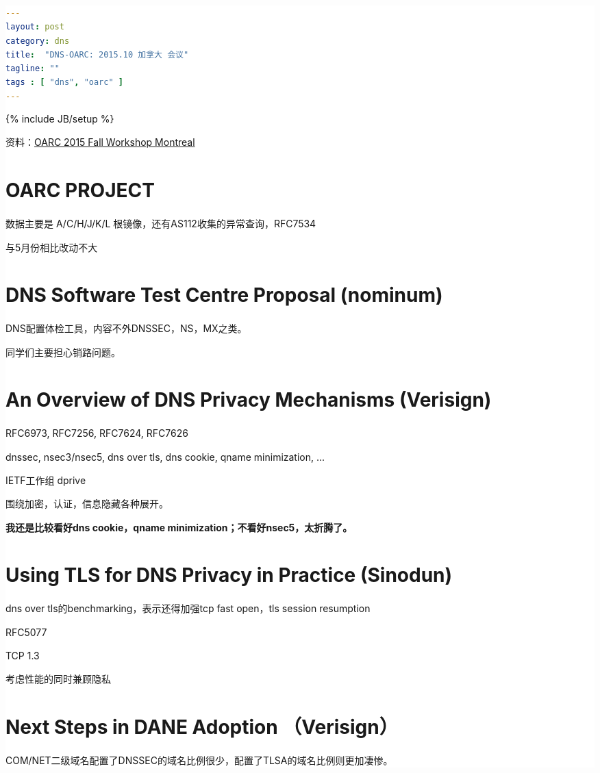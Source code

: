 ```yaml
---
layout: post
category: dns
title:  "DNS-OARC: 2015.10 加拿大 会议"
tagline: ""
tags : [ "dns", "oarc" ] 
---
```

{% include JB/setup %}

资料：[OARC 2015 Fall Workshop Montreal](https://indico.dns-oarc.net/event/24/timetable/#20151003.detailed)

# OARC PROJECT

数据主要是 A/C/H/J/K/L 根镜像，还有AS112收集的异常查询，RFC7534

与5月份相比改动不大

# DNS Software Test Centre Proposal  (nominum)

DNS配置体检工具，内容不外DNSSEC，NS，MX之类。

同学们主要担心销路问题。

# An Overview of DNS Privacy Mechanisms (Verisign)

RFC6973, RFC7256, RFC7624, RFC7626

dnssec, nsec3/nsec5, dns over tls, dns cookie, qname minimization, ...

IETF工作组 dprive

围绕加密，认证，信息隐藏各种展开。

**我还是比较看好dns cookie，qname minimization；不看好nsec5，太折腾了。**

# Using TLS for DNS Privacy in Practice (Sinodun)

dns over tls的benchmarking，表示还得加强tcp fast open，tls session resumption

RFC5077 

TCP 1.3

考虑性能的同时兼顾隐私

# Next Steps in DANE Adoption （Verisign）

COM/NET二级域名配置了DNSSEC的域名比例很少，配置了TLSA的域名比例则更加凄惨。
